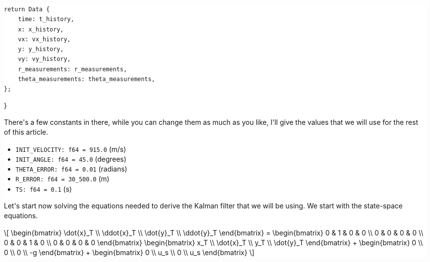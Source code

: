     return Data {
        time: t_history,
        x: x_history,
        vx: vx_history,
        y: y_history,
        vy: vy_history,
        r_measurements: r_measurements,
        theta_measurements: theta_measurements,
    };
}
</code>
</pre>

There's a few constants in there, while you can change them as much as you like, 
I'll give the values that we will use for the rest of this article.

- `INIT_VELOCITY: f64 = 915.0` (m/s)
- `INIT_ANGLE: f64 = 45.0` (degrees)
- `THETA_ERROR: f64 = 0.01` (radians)
- `R_ERROR: f64 = 30_500.0` (m)
- `TS: f64 = 0.1` (s)

Let's start now solving the equations needed to derive the Kalman filter that we 
will be using. We start with the state-space equations.

\\[
\begin{bmatrix}
\dot{x}_T \\\\
\ddot{x}_T \\\\
\dot{y}_T \\\\
\ddot{y}_T
\end{bmatrix} =
\begin{bmatrix}
0 & 1 & 0 & 0 \\\\
0 & 0 & 0 & 0 \\\\
0 & 0 & 1 & 0 \\\\
0 & 0 & 0 & 0
\end{bmatrix}
\begin{bmatrix}
x_T \\\\
\dot{x}_T \\\\
y_T \\\\
\dot{y}_T
\end{bmatrix} +
\begin{bmatrix}
0 \\\\
0 \\\\
0 \\\\
-g
\end{bmatrix} +
\begin{bmatrix}
0 \\\\
u_s \\\\
0 \\\\
u_s
\end{bmatrix}
\\]
